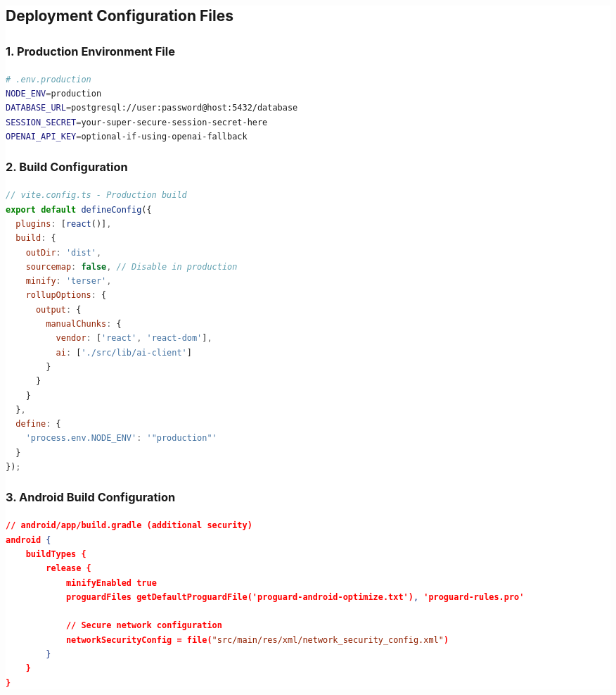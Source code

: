 ## Deployment Configuration Files

### 1. Production Environment File
```bash
# .env.production
NODE_ENV=production
DATABASE_URL=postgresql://user:password@host:5432/database
SESSION_SECRET=your-super-secure-session-secret-here
OPENAI_API_KEY=optional-if-using-openai-fallback
```

### 2. Build Configuration
```javascript
// vite.config.ts - Production build
export default defineConfig({
  plugins: [react()],
  build: {
    outDir: 'dist',
    sourcemap: false, // Disable in production
    minify: 'terser',
    rollupOptions: {
      output: {
        manualChunks: {
          vendor: ['react', 'react-dom'],
          ai: ['./src/lib/ai-client']
        }
      }
    }
  },
  define: {
    'process.env.NODE_ENV': '"production"'
  }
});
```

### 3. Android Build Configuration
```json
// android/app/build.gradle (additional security)
android {
    buildTypes {
        release {
            minifyEnabled true
            proguardFiles getDefaultProguardFile('proguard-android-optimize.txt'), 'proguard-rules.pro'
            
            // Secure network configuration
            networkSecurityConfig = file("src/main/res/xml/network_security_config.xml")
        }
    }
}
```
